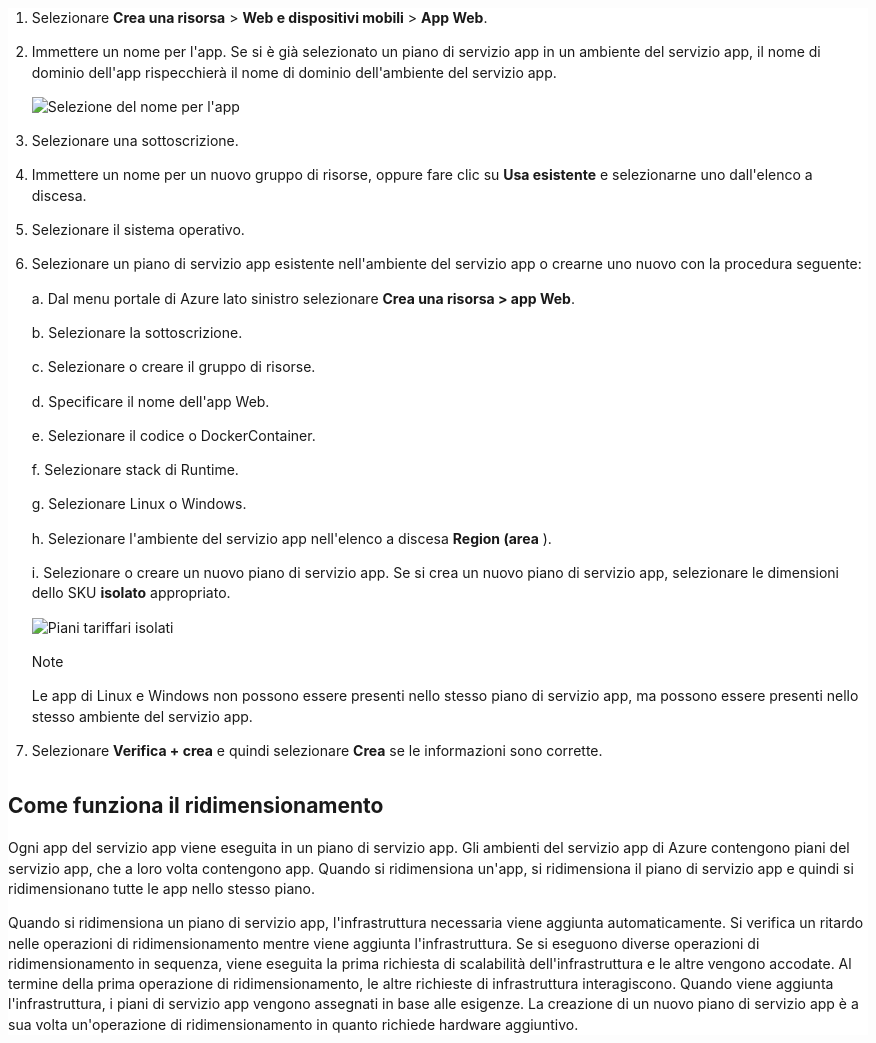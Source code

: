 1. Selezionare **Crea una risorsa** > **Web e dispositivi mobili** > **App Web**.

2. Immettere un nome per l'app. Se si è già selezionato un piano di servizio app in un ambiente del servizio app, il nome di dominio dell'app rispecchierà il nome di dominio dell'ambiente del servizio app.

    ![Selezione del nome per l'app][1]

1. Selezionare una sottoscrizione.

1. Immettere un nome per un nuovo gruppo di risorse, oppure fare clic su **Usa esistente** e selezionarne uno dall'elenco a discesa.

1. Selezionare il sistema operativo. 

1. Selezionare un piano di servizio app esistente nell'ambiente del servizio app o crearne uno nuovo con la procedura seguente:

    a. Dal menu portale di Azure lato sinistro selezionare **Crea una risorsa > app Web**.

    b. Selezionare la sottoscrizione.
    
    c. Selezionare o creare il gruppo di risorse.
    
    d. Specificare il nome dell'app Web.
    
    e. Selezionare il codice o DockerContainer.
    
    f. Selezionare stack di Runtime.
    
    g. Selezionare Linux o Windows. 
    
    h. Selezionare l'ambiente del servizio app nell'elenco a discesa **Region (area** ). 
    
    i. Selezionare o creare un nuovo piano di servizio app. Se si crea un nuovo piano di servizio app, selezionare le dimensioni dello SKU **isolato** appropriato.
    
    ![Piani tariffari isolati][2]

    > [!NOTE]
    > Le app di Linux e Windows non possono essere presenti nello stesso piano di servizio app, ma possono essere presenti nello stesso ambiente del servizio app. 
    >

2. Selezionare **Verifica + crea** e quindi selezionare **Crea** se le informazioni sono corrette.

## <a name="how-scale-works"></a>Come funziona il ridimensionamento ##

Ogni app del servizio app viene eseguita in un piano di servizio app. Gli ambienti del servizio app di Azure contengono piani del servizio app, che a loro volta contengono app. Quando si ridimensiona un'app, si ridimensiona il piano di servizio app e quindi si ridimensionano tutte le app nello stesso piano.

Quando si ridimensiona un piano di servizio app, l'infrastruttura necessaria viene aggiunta automaticamente. Si verifica un ritardo nelle operazioni di ridimensionamento mentre viene aggiunta l'infrastruttura. Se si eseguono diverse operazioni di ridimensionamento in sequenza, viene eseguita la prima richiesta di scalabilità dell'infrastruttura e le altre vengono accodate. Al termine della prima operazione di ridimensionamento, le altre richieste di infrastruttura interagiscono. Quando viene aggiunta l'infrastruttura, i piani di servizio app vengono assegnati in base alle esigenze. La creazione di un nuovo piano di servizio app è a sua volta un'operazione di ridimensionamento in quanto richiede hardware aggiuntivo. 


[1]: ./media/using_an_app_service_environment/usingase-appcreate.png
[2]: ./media/using_an_app_service_environment/usingase-pricingtiers.png
[3]: ./media/using_an_app_service_environment/usingase-delete.png
[4]: ./media/using_an_app_service_environment/usingase-logsetup.png
[4]: ./media/using_an_app_service_environment/usingase-logs.png
[5]: ./media/using_an_app_service_environment/usingase-upgradepref.png
[Intro]: ./intro.md
[MakeExternalASE]: ./create-external-ase.md
[MakeASEfromTemplate]: ./create-from-template.md
[MakeILBASE]: ./create-ilb-ase.md
[ASENetwork]: ./network-info.md
[UsingASE]: ./using-an-ase.md
[UDRs]: ../../virtual-network/virtual-networks-udr-overview.md
[NSGs]: ../../virtual-network/security-overview.md
[ConfigureASEv1]: app-service-web-configure-an-app-service-environment.md
[ASEv1Intro]: app-service-app-service-environment-intro.md
[Functions]: ../../azure-functions/index.yml
[Pricing]: https://azure.microsoft.com/pricing/details/app-service/
[ARMOverview]: ../../azure-resource-manager/management/overview.md
[ConfigureSSL]: ../configure-ssl-certificate.md
[Kudu]: https://azure.microsoft.com/resources/videos/super-secret-kudu-debug-console-for-azure-web-sites/
[AppDeploy]: ../deploy-local-git.md
[ASEWAF]: app-service-app-service-environment-web-application-firewall.md
[AppGW]: ../../application-gateway/application-gateway-web-application-firewall-overview.md